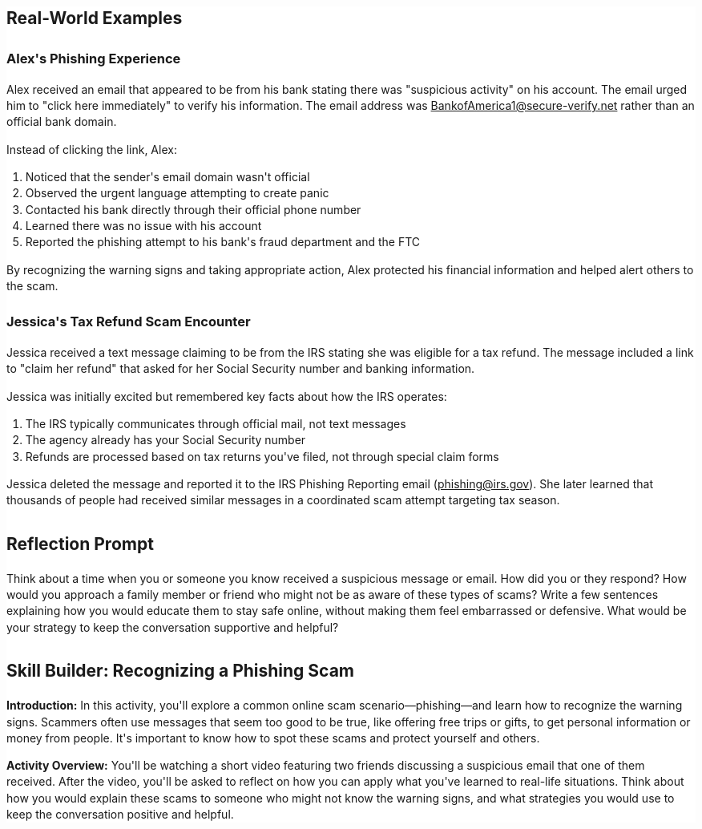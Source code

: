 ## Real-World Examples

### Alex's Phishing Experience

Alex received an email that appeared to be from his bank stating there was "suspicious activity" on his account. The email urged him to "click here immediately" to verify his information. The email address was BankofAmerica1@secure-verify.net rather than an official bank domain.

Instead of clicking the link, Alex:
1. Noticed that the sender's email domain wasn't official
2. Observed the urgent language attempting to create panic
3. Contacted his bank directly through their official phone number
4. Learned there was no issue with his account
5. Reported the phishing attempt to his bank's fraud department and the FTC

By recognizing the warning signs and taking appropriate action, Alex protected his financial information and helped alert others to the scam.

### Jessica's Tax Refund Scam Encounter

Jessica received a text message claiming to be from the IRS stating she was eligible for a tax refund. The message included a link to "claim her refund" that asked for her Social Security number and banking information.

Jessica was initially excited but remembered key facts about how the IRS operates:
1. The IRS typically communicates through official mail, not text messages
2. The agency already has your Social Security number
3. Refunds are processed based on tax returns you've filed, not through special claim forms

Jessica deleted the message and reported it to the IRS Phishing Reporting email (phishing@irs.gov). She later learned that thousands of people had received similar messages in a coordinated scam attempt targeting tax season.

## Reflection Prompt

Think about a time when you or someone you know received a suspicious message or email. How did you or they respond? How would you approach a family member or friend who might not be as aware of these types of scams? Write a few sentences explaining how you would educate them to stay safe online, without making them feel embarrassed or defensive. What would be your strategy to keep the conversation supportive and helpful?

## Skill Builder: Recognizing a Phishing Scam

**Introduction:** In this activity, you'll explore a common online scam scenario—phishing—and learn how to recognize the warning signs. Scammers often use messages that seem too good to be true, like offering free trips or gifts, to get personal information or money from people. It's important to know how to spot these scams and protect yourself and others.

**Activity Overview:** You'll be watching a short video featuring two friends discussing a suspicious email that one of them received. After the video, you'll be asked to reflect on how you can apply what you've learned to real-life situations. Think about how you would explain these scams to someone who might not know the warning signs, and what strategies you would use to keep the conversation positive and helpful.
